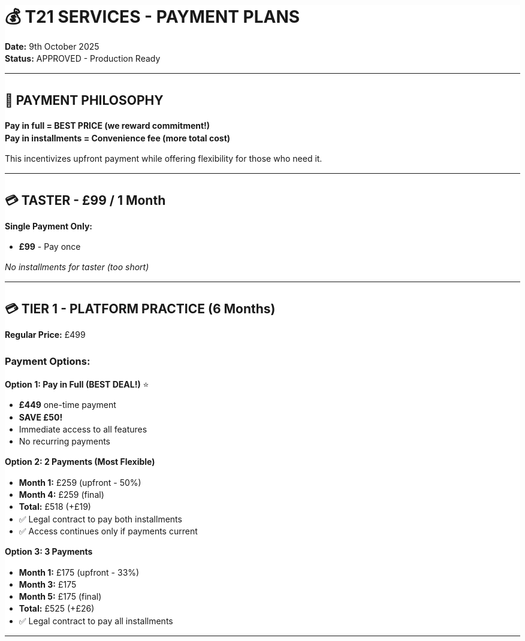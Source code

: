 # 💰 T21 SERVICES - PAYMENT PLANS

**Date:** 9th October 2025  
**Status:** APPROVED - Production Ready

---

## 🎯 PAYMENT PHILOSOPHY

**Pay in full = BEST PRICE (we reward commitment!)**  
**Pay in installments = Convenience fee (more total cost)**

This incentivizes upfront payment while offering flexibility for those who need it.

---

## 💳 TASTER - £99 / 1 Month

**Single Payment Only:**
- **£99** - Pay once

*No installments for taster (too short)*

---

## 💳 TIER 1 - PLATFORM PRACTICE (6 Months)

**Regular Price:** £499

### Payment Options:

**Option 1: Pay in Full (BEST DEAL!)** ⭐
- **£449** one-time payment
- **SAVE £50!**
- Immediate access to all features
- No recurring payments

**Option 2: 2 Payments (Most Flexible)**
- **Month 1:** £259 (upfront - 50%)
- **Month 4:** £259 (final)
- **Total:** £518 (+£19)
- ✅ Legal contract to pay both installments
- ✅ Access continues only if payments current

**Option 3: 3 Payments**
- **Month 1:** £175 (upfront - 33%)
- **Month 3:** £175
- **Month 5:** £175 (final)
- **Total:** £525 (+£26)
- ✅ Legal contract to pay all installments

---

